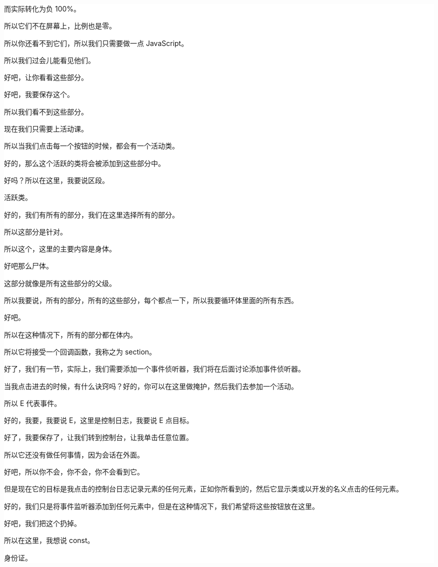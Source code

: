 而实际转化为负 100%。

所以它们不在屏幕上，比例也是零。

所以你还看不到它们，所以我们只需要做一点 JavaScript。

所以我们过会儿能看见他们。

好吧，让你看看这些部分。

好吧，我要保存这个。

所以我们看不到这些部分。

现在我们只需要上活动课。

所以当我们点击每一个按钮的时候，都会有一个活动类。

好的，那么这个活跃的类将会被添加到这些部分中。

好吗？所以在这里，我要说区段。

活跃类。

好的，我们有所有的部分，我们在这里选择所有的部分。

所以这部分是针对。

所以这个，这里的主要内容是身体。

好吧那么尸体。

这部分就像是所有这些部分的父级。

所以我要说，所有的部分，所有的这些部分，每个都点一下，所以我要循环体里面的所有东西。

好吧。

所以在这种情况下，所有的部分都在体内。

所以它将接受一个回调函数，我称之为 section。

好了，我们有一节，实际上，我们需要添加一个事件侦听器，我们将在后面讨论添加事件侦听器。

当我点击进去的时候，有什么诀窍吗？好的，你可以在这里做掩护，然后我们去参加一个活动。

所以 E 代表事件。

好的，我要，我要说 E，这里是控制日志，我要说 E 点目标。

好了，我要保存了，让我们转到控制台，让我单击任意位置。

所以它还没有做任何事情，因为会话在外面。

好吧，所以你不会，你不会，你不会看到它。

但是现在它的目标是我点击的控制台日志记录元素的任何元素，正如你所看到的，然后它显示类或以开发的名义点击的任何元素。

好的，我们只是将事件监听器添加到任何元素中，但是在这种情况下，我们希望将这些按钮放在这里。

好吧，我们把这个扔掉。

所以在这里，我想说 const。

身份证。
